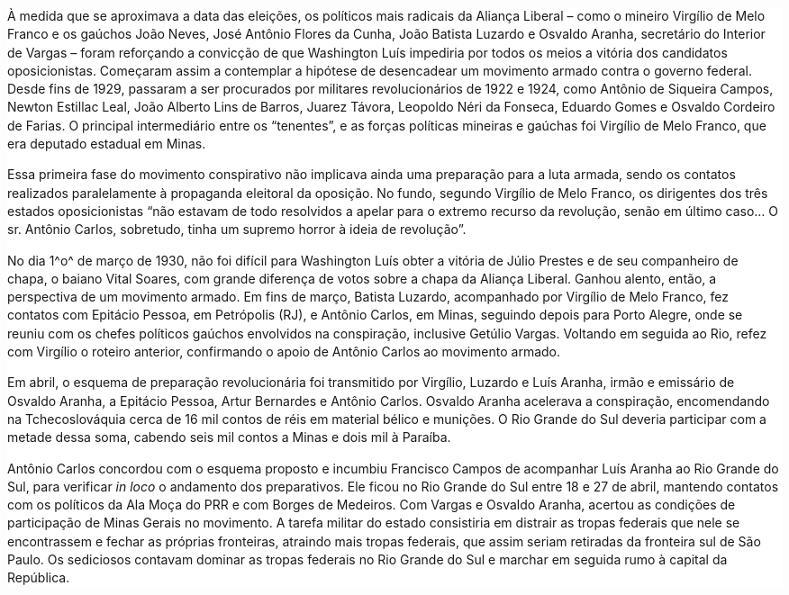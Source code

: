 À medida que se aproximava a data das eleições, os políticos mais
radicais da Aliança Liberal – como o mineiro Virgílio de Melo Franco e
os gaúchos João Neves, José Antônio Flores da Cunha, João Batista
Luzardo e Osvaldo Aranha, secretário do Interior de Vargas – foram
reforçando a convicção de que Washington Luís impediria por todos os
meios a vitória dos candidatos oposicionistas. Começaram assim a
contemplar a hipótese de desencadear um movimento armado contra o
governo federal. Desde fins de 1929, passaram a ser procurados por
militares revolucionários de 1922 e 1924, como Antônio de Siqueira
Campos, Newton Estillac Leal, João Alberto Lins de Barros, Juarez
Távora, Leopoldo Néri da Fonseca, Eduardo Gomes e Osvaldo Cordeiro de
Farias. O principal intermediário entre os “tenentes”, e as forças
políticas mineiras e gaúchas foi Virgílio de Melo Franco, que era
deputado estadual em Minas.

Essa primeira fase do movimento conspirativo não implicava ainda uma
preparação para a luta armada, sendo os contatos realizados
paralelamente à propaganda eleitoral da oposição. No fundo, segundo
Virgílio de Melo Franco, os dirigentes dos três estados oposicionistas
“não estavam de todo resolvidos a apelar para o extremo recurso da
revolução, senão em último caso… O sr. Antônio Carlos, sobretudo, tinha
um supremo horror à ideia de revolução”.

No dia 1^o^ de março de 1930, não foi difícil para Washington Luís obter
a vitória de Júlio Prestes e de seu companheiro de chapa, o baiano Vital
Soares, com grande diferença de votos sobre a chapa da Aliança Liberal.
Ganhou alento, então, a perspectiva de um movimento armado. Em fins de
março, Batista Luzardo, acompanhado por Virgílio de Melo Franco, fez
contatos com Epitácio Pessoa, em Petrópolis (RJ), e Antônio Carlos, em
Minas, seguindo depois para Porto Alegre, onde se reuniu com os chefes
políticos gaúchos envolvidos na conspiração, inclusive Getúlio Vargas.
Voltando em seguida ao Rio, refez com Virgílio o roteiro anterior,
confirmando o apoio de Antônio Carlos ao movimento armado.

Em abril, o esquema de preparação revolucionária foi transmitido por
Virgílio, Luzardo e Luís Aranha, irmão e emissário de Osvaldo Aranha, a
Epitácio Pessoa, Artur Bernardes e Antônio Carlos. Osvaldo Aranha
acelerava a conspiração, encomendando na Tchecoslováquia cerca de 16 mil
contos de réis em material bélico e munições. O Rio Grande do Sul
deveria participar com a metade dessa soma, cabendo seis mil contos a
Minas e dois mil à Paraíba.

Antônio Carlos concordou com o esquema proposto e incumbiu Francisco
Campos de acompanhar Luís Aranha ao Rio Grande do Sul, para verificar
*in loco* o andamento dos preparativos. Ele ficou no Rio Grande do Sul
entre 18 e 27 de abril, mantendo contatos com os políticos da Ala Moça
do PRR e com Borges de Medeiros. Com Vargas e Osvaldo Aranha, acertou as
condições de participação de Minas Gerais no movimento. A tarefa militar
do estado consistiria em distrair as tropas federais que nele se
encontrassem e fechar as próprias fronteiras, atraindo mais tropas
federais, que assim seriam retiradas da fronteira sul de São Paulo. Os
sediciosos contavam dominar as tropas federais no Rio Grande do Sul e
marchar em seguida rumo à capital da República.
